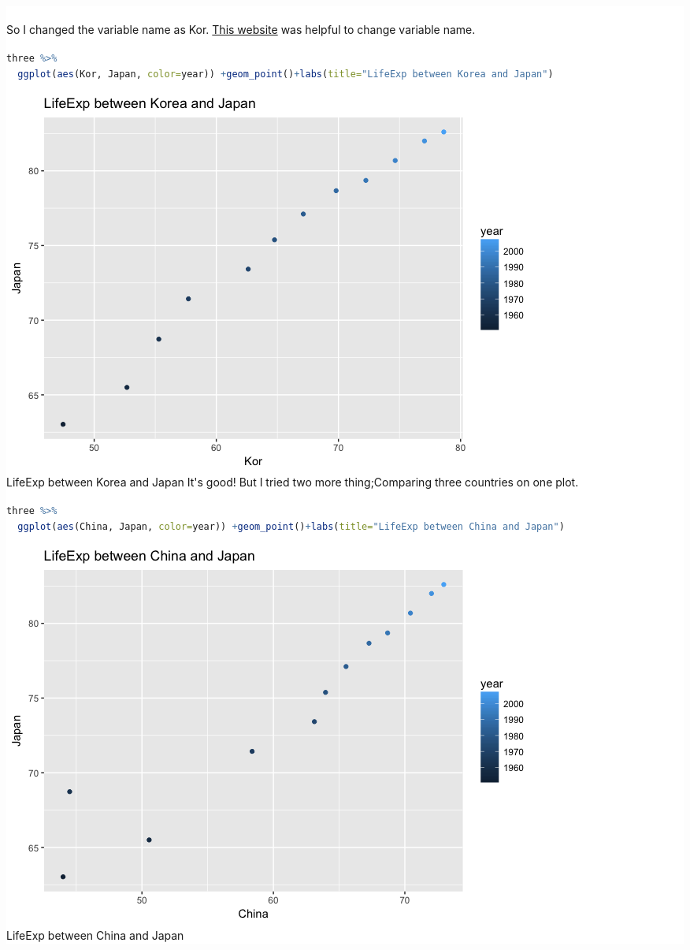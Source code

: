 <br /> So I changed the variable name as Kor. [This website](http://rfriend.tistory.com/41) was helpful to change variable name.

``` r
three %>% 
  ggplot(aes(Kor, Japan, color=year)) +geom_point()+labs(title="LifeExp between Korea and Japan")
```

![](hw04_files/figure-markdown_github-ascii_identifiers/unnamed-chunk-4-1.png) <br /> LifeExp between Korea and Japan It's good! But I tried two more thing;Comparing three countries on one plot.

``` r
three %>% 
  ggplot(aes(China, Japan, color=year)) +geom_point()+labs(title="LifeExp between China and Japan")
```

![](hw04_files/figure-markdown_github-ascii_identifiers/unnamed-chunk-5-1.png) <br />LifeExp between China and Japan
